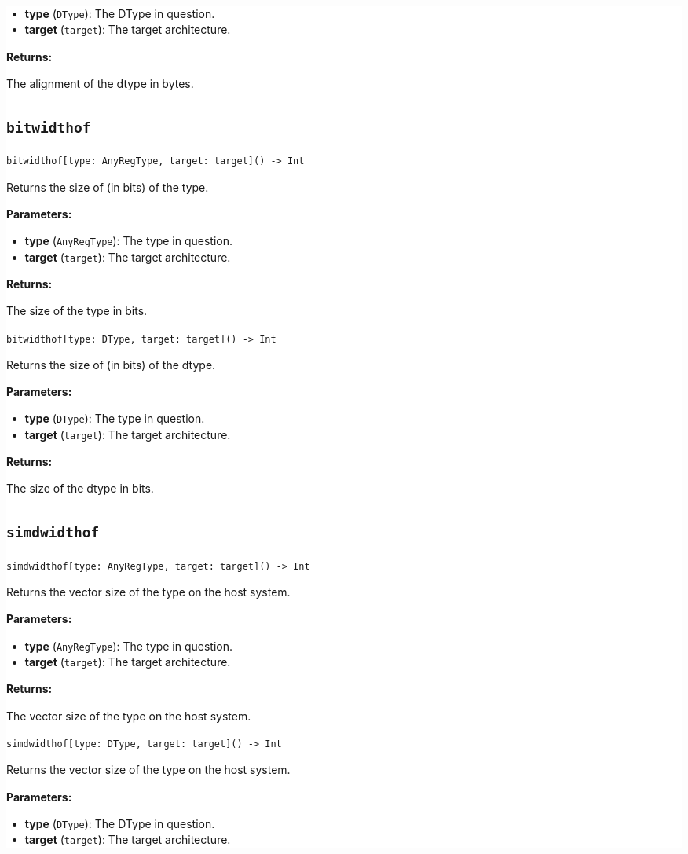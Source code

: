 - ​**type** (`DType`): The DType in question.
- ​**target** (`target`): The target architecture.

**Returns:**

The alignment of the dtype in bytes.

## `bitwidthof`[​](https://docs.modular.com/mojo/stdlib/sys/info#bitwidthof "Direct link to bitwidthof")

`bitwidthof[type: AnyRegType, target: target]() -> Int`

Returns the size of (in bits) of the type.

**Parameters:**

- ​**type** (`AnyRegType`): The type in question.
- ​**target** (`target`): The target architecture.

**Returns:**

The size of the type in bits.

`bitwidthof[type: DType, target: target]() -> Int`

Returns the size of (in bits) of the dtype.

**Parameters:**

- ​**type** (`DType`): The type in question.
- ​**target** (`target`): The target architecture.

**Returns:**

The size of the dtype in bits.

## `simdwidthof`[​](https://docs.modular.com/mojo/stdlib/sys/info#simdwidthof "Direct link to simdwidthof")

`simdwidthof[type: AnyRegType, target: target]() -> Int`

Returns the vector size of the type on the host system.

**Parameters:**

- ​**type** (`AnyRegType`): The type in question.
- ​**target** (`target`): The target architecture.

**Returns:**

The vector size of the type on the host system.

`simdwidthof[type: DType, target: target]() -> Int`

Returns the vector size of the type on the host system.

**Parameters:**

- ​**type** (`DType`): The DType in question.
- ​**target** (`target`): The target architecture.
